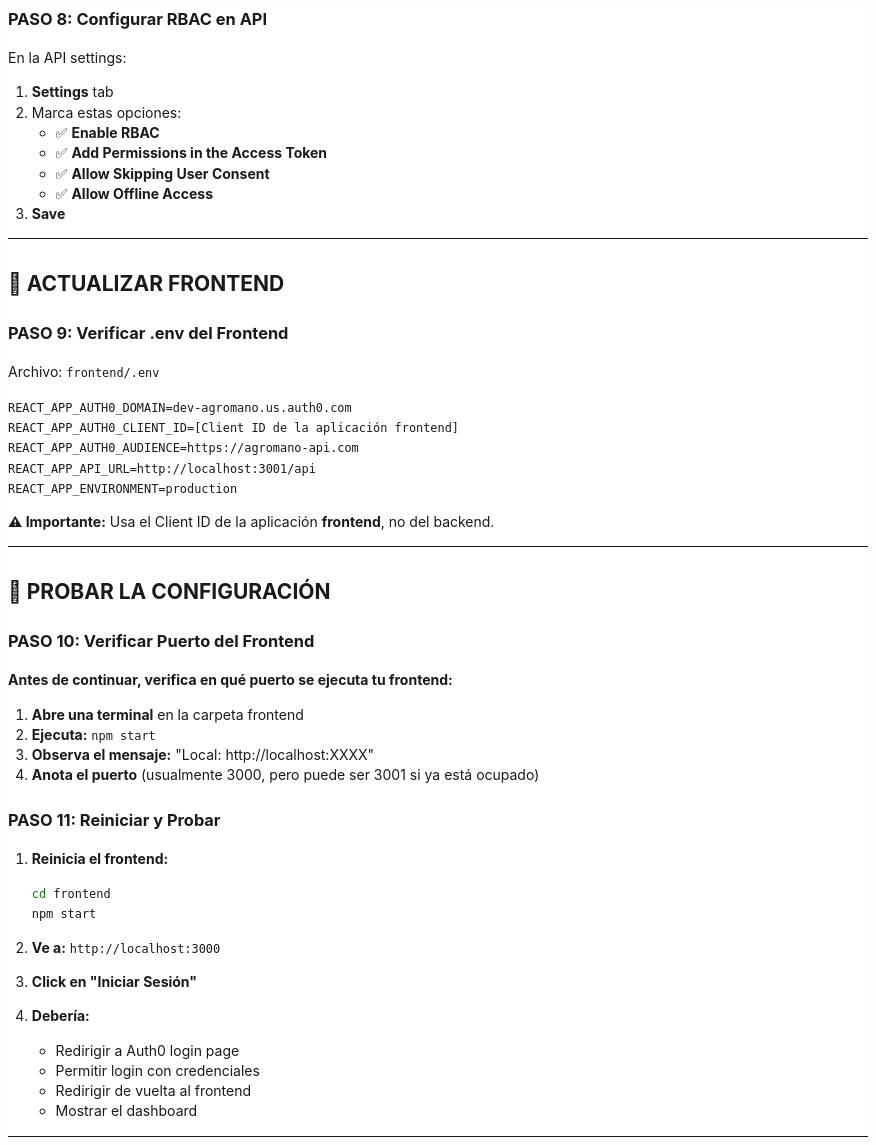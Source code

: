 ### PASO 8: Configurar RBAC en API
En la API settings:
1. **Settings** tab
2. Marca estas opciones:
   - ✅ **Enable RBAC**
   - ✅ **Add Permissions in the Access Token**
   - ✅ **Allow Skipping User Consent**
   - ✅ **Allow Offline Access**
3. **Save**

---

## 📝 ACTUALIZAR FRONTEND

### PASO 9: Verificar .env del Frontend
Archivo: `frontend/.env`
```env
REACT_APP_AUTH0_DOMAIN=dev-agromano.us.auth0.com
REACT_APP_AUTH0_CLIENT_ID=[Client ID de la aplicación frontend]
REACT_APP_AUTH0_AUDIENCE=https://agromano-api.com
REACT_APP_API_URL=http://localhost:3001/api
REACT_APP_ENVIRONMENT=production
```

**⚠️ Importante:** Usa el Client ID de la aplicación **frontend**, no del backend.

---

## 🧪 PROBAR LA CONFIGURACIÓN

### PASO 10: Verificar Puerto del Frontend

**Antes de continuar, verifica en qué puerto se ejecuta tu frontend:**

1. **Abre una terminal** en la carpeta frontend
2. **Ejecuta:** `npm start`
3. **Observa el mensaje:** "Local: http://localhost:XXXX"
4. **Anota el puerto** (usualmente 3000, pero puede ser 3001 si ya está ocupado)

### PASO 11: Reiniciar y Probar
1. **Reinicia el frontend:**
   ```cmd
   cd frontend
   npm start
   ```

2. **Ve a:** `http://localhost:3000`

3. **Click en "Iniciar Sesión"**

4. **Debería:**
   - Redirigir a Auth0 login page
   - Permitir login con credenciales
   - Redirigir de vuelta al frontend
   - Mostrar el dashboard

---